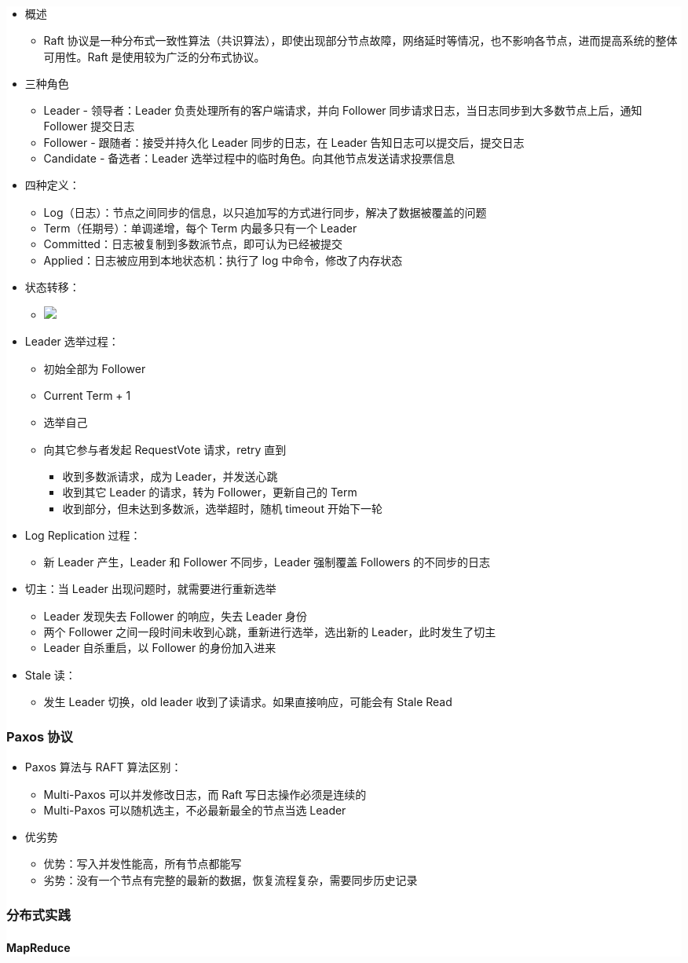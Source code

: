*   概述
    
    *   Raft 协议是一种分布式一致性算法（共识算法），即使出现部分节点故障，网络延时等情况，也不影响各节点，进而提高系统的整体可用性。Raft 是使用较为广泛的分布式协议。
*   三种角色
    
    *   Leader - 领导者：Leader 负责处理所有的客户端请求，并向 Follower 同步请求日志，当日志同步到大多数节点上后，通知 Follower 提交日志
    *   Follower - 跟随者：接受并持久化 Leader 同步的日志，在 Leader 告知日志可以提交后，提交日志
    *   Candidate - 备选者：Leader 选举过程中的临时角色。向其他节点发送请求投票信息
*   四种定义：
    
    *   Log（日志）：节点之间同步的信息，以只追加写的方式进行同步，解决了数据被覆盖的问题
    *   Term（任期号）：单调递增，每个 Term 内最多只有一个 Leader
    *   Committed：日志被复制到多数派节点，即可认为已经被提交
    *   Applied：日志被应用到本地状态机：执行了 log 中命令，修改了内存状态
*   状态转移：
    
    *   ![](https://p3-juejin.byteimg.com/tos-cn-i-k3u1fbpfcp/37a962fd32c94ad68fe702d0097d95ef~tplv-k3u1fbpfcp-zoom-in-crop-mark:4536:0:0:0.awebp)
*   Leader 选举过程：
    
    *   初始全部为 Follower
        
    *   Current Term + 1
        
    *   选举自己
        
    *   向其它参与者发起 RequestVote 请求，retry 直到
        
        *   收到多数派请求，成为 Leader，并发送心跳
        *   收到其它 Leader 的请求，转为 Follower，更新自己的 Term
        *   收到部分，但未达到多数派，选举超时，随机 timeout 开始下一轮
*   Log Replication 过程：
    
    *   新 Leader 产生，Leader 和 Follower 不同步，Leader 强制覆盖 Followers 的不同步的日志
*   切主：当 Leader 出现问题时，就需要进行重新选举
    
    *   Leader 发现失去 Follower 的响应，失去 Leader 身份
    *   两个 Follower 之间一段时间未收到心跳，重新进行选举，选出新的 Leader，此时发生了切主
    *   Leader 自杀重启，以 Follower 的身份加入进来
*   Stale 读：
    
    *   发生 Leader 切换，old leader 收到了读请求。如果直接响应，可能会有 Stale Read

### Paxos 协议

*   Paxos 算法与 RAFT 算法区别：
    
    *   Multi-Paxos 可以并发修改日志，而 Raft 写日志操作必须是连续的
    *   Multi-Paxos 可以随机选主，不必最新最全的节点当选 Leader
*   优劣势
    
    *   优势：写入并发性能高，所有节点都能写
    *   劣势：没有一个节点有完整的最新的数据，恢复流程复杂，需要同步历史记录

### 分布式实践

#### MapReduce
